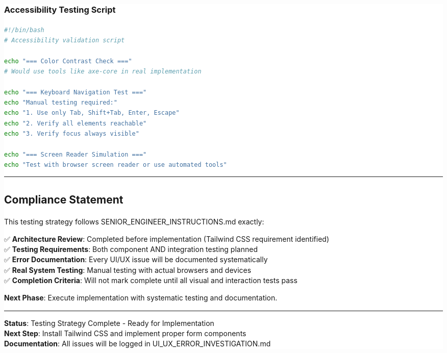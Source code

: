 ### **Accessibility Testing Script**
```bash
#!/bin/bash
# Accessibility validation script

echo "=== Color Contrast Check ==="
# Would use tools like axe-core in real implementation

echo "=== Keyboard Navigation Test ==="
echo "Manual testing required:"
echo "1. Use only Tab, Shift+Tab, Enter, Escape"
echo "2. Verify all elements reachable"
echo "3. Verify focus always visible"

echo "=== Screen Reader Simulation ==="
echo "Test with browser screen reader or use automated tools"
```

---

## Compliance Statement

This testing strategy follows SENIOR_ENGINEER_INSTRUCTIONS.md exactly:

✅ **Architecture Review**: Completed before implementation (Tailwind CSS requirement identified)  
✅ **Testing Requirements**: Both component AND integration testing planned  
✅ **Error Documentation**: Every UI/UX issue will be documented systematically  
✅ **Real System Testing**: Manual testing with actual browsers and devices  
✅ **Completion Criteria**: Will not mark complete until all visual and interaction tests pass

**Next Phase**: Execute implementation with systematic testing and documentation.

---

**Status**: Testing Strategy Complete - Ready for Implementation  
**Next Step**: Install Tailwind CSS and implement proper form components  
**Documentation**: All issues will be logged in UI_UX_ERROR_INVESTIGATION.md